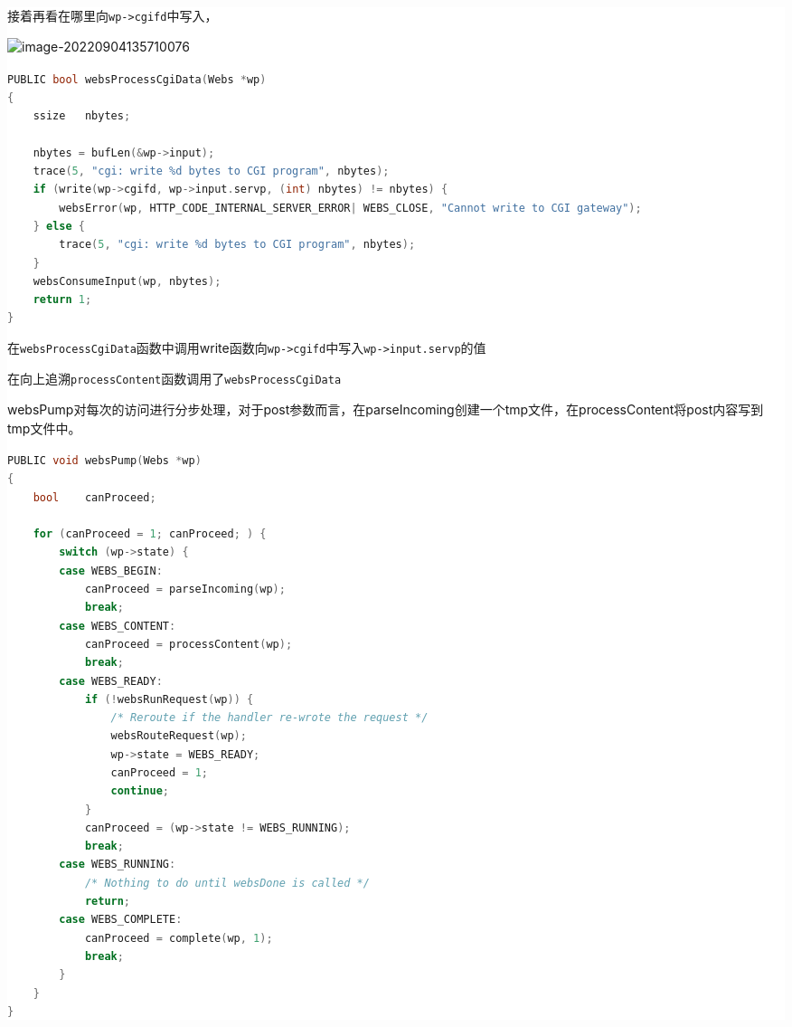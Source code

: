 接着再看在哪里向`wp->cgifd`中写入，

![image-20220904135710076](https://raw.githubusercontent.com/wxm-radish/uPic/main/uPic/image-20220904135710076.png)

```c
PUBLIC bool websProcessCgiData(Webs *wp)
{
    ssize   nbytes;

    nbytes = bufLen(&wp->input);
    trace(5, "cgi: write %d bytes to CGI program", nbytes);
    if (write(wp->cgifd, wp->input.servp, (int) nbytes) != nbytes) {
        websError(wp, HTTP_CODE_INTERNAL_SERVER_ERROR| WEBS_CLOSE, "Cannot write to CGI gateway");
    } else {
        trace(5, "cgi: write %d bytes to CGI program", nbytes);
    }
    websConsumeInput(wp, nbytes);
    return 1;
}
```

在`websProcessCgiData`函数中调用write函数向`wp->cgifd`中写入`wp->input.servp`的值

在向上追溯`processContent`函数调用了`websProcessCgiData`

websPump对每次的访问进行分步处理，对于post参数而言，在parseIncoming创建一个tmp文件，在processContent将post内容写到tmp文件中。

```c
PUBLIC void websPump(Webs *wp)
{
    bool    canProceed;

    for (canProceed = 1; canProceed; ) {
        switch (wp->state) {
        case WEBS_BEGIN:
            canProceed = parseIncoming(wp);
            break;
        case WEBS_CONTENT:
            canProceed = processContent(wp);
            break;
        case WEBS_READY:
            if (!websRunRequest(wp)) {
                /* Reroute if the handler re-wrote the request */
                websRouteRequest(wp);
                wp->state = WEBS_READY;
                canProceed = 1;
                continue;
            }
            canProceed = (wp->state != WEBS_RUNNING);
            break;
        case WEBS_RUNNING:
            /* Nothing to do until websDone is called */
            return;
        case WEBS_COMPLETE:
            canProceed = complete(wp, 1);
            break;
        }
    }
}
```
